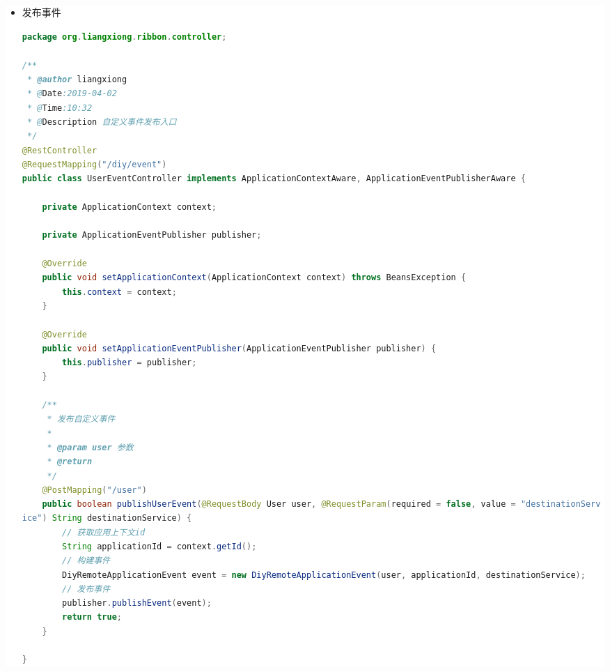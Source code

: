 - 发布事件

  ```java
  package org.liangxiong.ribbon.controller;
  
  /**
   * @author liangxiong
   * @Date:2019-04-02
   * @Time:10:32
   * @Description 自定义事件发布入口
   */
  @RestController
  @RequestMapping("/diy/event")
  public class UserEventController implements ApplicationContextAware, ApplicationEventPublisherAware {
  
      private ApplicationContext context;
  
      private ApplicationEventPublisher publisher;
  
      @Override
      public void setApplicationContext(ApplicationContext context) throws BeansException {
          this.context = context;
      }
  
      @Override
      public void setApplicationEventPublisher(ApplicationEventPublisher publisher) {
          this.publisher = publisher;
      }
  
      /**
       * 发布自定义事件
       *
       * @param user 参数
       * @return
       */
      @PostMapping("/user")
      public boolean publishUserEvent(@RequestBody User user, @RequestParam(required = false, value = "destinationService") String destinationService) {
          // 获取应用上下文id
          String applicationId = context.getId();
          // 构建事件
          DiyRemoteApplicationEvent event = new DiyRemoteApplicationEvent(user, applicationId, destinationService);
          // 发布事件
          publisher.publishEvent(event);
          return true;
      }
  
  }
  ```

  
